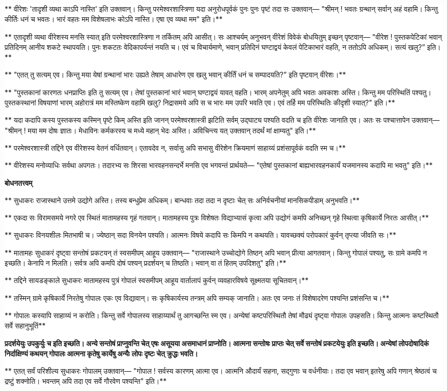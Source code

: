 **  वीरेशः 'तादृशी व्यथा काऽपि नास्ति' इति उक्तवान्। किन्तु परमेश्वरशास्त्रिणा यदा अनुरोधपूर्वकं पुनः पुनः पृष्टं तदा सः उक्तवान्— "श्रीमन् ! भवतः ग्रन्थान् सर्वान् अहं वहामि। किन्तु कीर्तिः धनं च भवतः। भारं वहतः मम विशेषलाभः कोऽपि नास्ति। एषा एव व्यथा मम" इति।**

**  एतादृशी व्यथा वीरेशस्य मनसि स्यात् इति परमेश्वरशास्त्रिणा न तर्कितम् अपि आसीत्। सः आश्चर्यम् अनुभवन् वीरेशं विवेकं बोधयितुम् इच्छन् पृष्टवान्— "वीरेश ! पुस्तकपेटिकां भवान् प्रतिदिनम् आनीय शकटे स्थापयति। पुनः शकटतः वेदिकापर्यन्तं नयति च। एवं च विचार्यमाणे, भवान् प्रतिदिनं घण्टाद्वयं केवलं पेटिकाभारं वहति, न ततोऽपि अधिकम्। सत्यं खलु?” इति।**

**  "एतत् तु सत्यम् एव। किन्तु मया येषां ग्रन्थानां भारः उह्यते तेषाम् आधारेण एव खलु भवान् कीर्तिं धनं च सम्पादयति?” इति पृष्टवान् वीरेशः।**

**  "पुस्तकानां कारणतः धनप्राप्तिः इति तु सत्यम् एव। तेषां पुस्तकानां भारं भवान् घण्टाद्वयं यावत् वहति। भारम् अपनेतुम् अपि भवतः अवकाशः अस्ति। किन्तु मम परिस्थितिं पश्यतु। पुस्तकस्थानां विषयाणां भारम् अहोरात्रं मम मस्तिष्केण वहामि खलु? निद्रासमये अपि स च भारः मम उपरि भवति एव। एवं तर्हि मम परिस्थितिः कीदृशी स्यात्?" इति।**

**  यदा कदापि कस्य पुस्तकस्य कस्मिन् पृष्टे किम् अस्ति इति जानन् परमेश्वरशास्त्री झटिति सर्वम् उद्घाट्य पश्यति वदति च इति वीरेशः जानाति एव। अतः सः पश्चात्तापेन उक्तवान्— "श्रीमन् ! मया मम दोषः ज्ञातः। मेधाविनः कर्मकरस्य च मध्ये महान् भेदः अस्ति। अविचिन्त्य यत् उक्तवान् तदर्थं मां क्षाम्यतु" इति।**

**  परमेश्वरशास्त्री तद्दिने एव वीरेशस्य वेतनं वर्धितवान्। एतावदेव न, सर्वासु अपि सभासु वीरेशेन क्रियमाणं साहाय्यं प्रशंसापूर्वकं वदति स्म च।**

**  वीरेशस्य मनोव्याधिः सर्वथा अपगतः। तदारभ्य सः शिरसा भारवहनसन्दर्भे मनसि एव भगवन्तं प्रार्थयते— "एतेषां पुस्तकानां बाह्यभारवहनकार्यं यजमानस्य कदापि मा भवतु" इति।**

**बोधनतत्त्वम्**

**  सुधाकरः राजास्थाने उत्तमे उद्योगे अस्ति। तस्य बन्धुप्रेम अधिकम्। बान्धवाः तदा तदा न दृष्टाः चेत् सः अनिर्वचनीयां मानसिकपीडाम् अनुभवति।**

**   एकदा सः विरामसमये नगरे एव स्थितं मातामहस्य गृहं गतवान्। मातामहस्य पुत्रः विशेषतः विद्याभ्यासं कृत्वा अपि उद्योगं कमपि अनिच्छन् गृहे स्थित्वा कृषिकार्ये निरतः आसीत्।**

**  सुधाकरः विनयशीलः मितभाषी च। ज्येष्ठान् सदा विनयेन पश्यति। आत्मनः विषये कदापि सः किमपि न कथयति। यावच्छक्यं परोपकारं कुर्वन् तृप्त्या जीवति सः।**

**  मातामहः सुधाकरं दृष्ट्वा सन्तोषं प्रकटयन् तं स्वसमीपम् आहूय उक्तवान्— "राजास्थाने उच्चोद्योगे तिष्ठन् अपि भवान् प्रीत्या आगतवान्। किन्तु गोपालं पश्यतु, सः ग्रामे कमपि न इच्छति। केनापि न मिलति। सर्वत्र अपि कमपि दोषं पश्यन् प्रदर्शयन् च तिष्ठति। भवान् वा तं हितम् उपदिशतु" इति।**

**  तद्दिने सायडङ्काले सुधाकरः मातामहस्य पुत्रं गोपालं स्वसमीपम् आहूय वार्तालापं कुर्वन् व्यवहारविषये सूक्ष्मतया सूचितवान्।**

**  तस्मिन् ग्रामे कृषिकार्ये निरतेषु गोपालः एकः एव विद्यावान्। सः कृषिकार्यस्य तन्त्रम् अपि सम्यक् जानाति। अतः एव जनाः तं विशेषादरेण पश्यन्ति प्रशंसन्ति च।**

**  गोपालः कस्यापि साहाय्यं न करोति। किन्तु सर्वे गोपालस्य साहाय्यार्थं तु आगच्छन्ति स्म एव। अन्येषां कष्टपरिस्थितौ तेषां मौढ्यं दृष्ट्वा गोपालः उपहसति। किन्तु आत्मनः कष्टस्थितौ सर्वे सहानुभूतिं**

**प्रदर्शयेयुः उपकुर्युः च इति इच्छति। अन्ये सन्तोषं प्राप्नुवन्ति चेत् एषः असूयया असमाधानं प्राप्नोति। आत्मना सन्तोषः प्राप्तः चेत् सर्वे सन्तोषं प्रकटयेयुः इति इच्छति। अन्येषां लोपदोषादिकं निर्दाक्षिण्यं कथयन् गोपालः आत्मना कृतेषु कार्येषु अन्यैः लोपः दृष्टः चेत् क्रुद्धः भवति।**

**  एतत् सर्वं परिशील्य सुधाकरः गोपालम् उक्तवान्— "गोपाल ! सर्वस्य कारणम् आत्मा एव। आत्मनि औदार्यं सहना, सद्गुणाः च वर्धनीयाः। तदा एव भवान् इतरेषु अपि गणान् श्रेष्ठत्वं च द्रष्टुं शक्नोति। भवन्तम् अपि तदा एव सर्वे गौरवेण पश्यन्ति" इति।**
